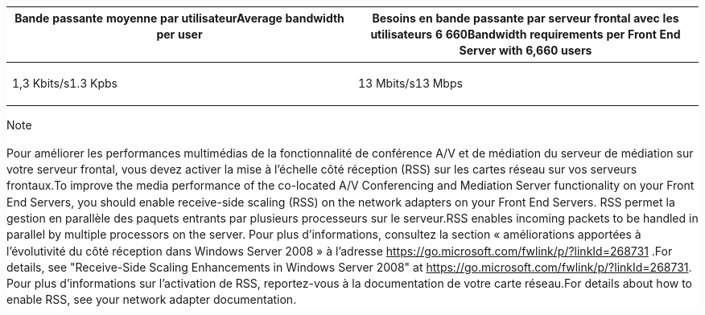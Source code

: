 
<table>
<colgroup>
<col style="width: 50%" />
<col style="width: 50%" />
</colgroup>
<thead>
<tr class="header">
<th><span data-ttu-id="68965-174">Bande passante moyenne par utilisateur</span><span class="sxs-lookup"><span data-stu-id="68965-174">Average bandwidth per user</span></span></th>
<th><span data-ttu-id="68965-175">Besoins en bande passante par serveur frontal avec les utilisateurs 6 660</span><span class="sxs-lookup"><span data-stu-id="68965-175">Bandwidth requirements per Front End Server with 6,660 users</span></span></th>
</tr>
</thead>
<tbody>
<tr class="odd">
<td><p><span data-ttu-id="68965-176">1,3 Kbits/s</span><span class="sxs-lookup"><span data-stu-id="68965-176">1.3 Kpbs</span></span></p></td>
<td><p><span data-ttu-id="68965-177">13 Mbits/s</span><span class="sxs-lookup"><span data-stu-id="68965-177">13 Mbps</span></span></p></td>
</tr>
</tbody>
</table>


<div>


> [!NOTE]  
> <span data-ttu-id="68965-178">Pour améliorer les performances multimédias de la fonctionnalité de conférence A/V et de médiation du serveur de médiation sur votre serveur frontal, vous devez activer la mise à l’échelle côté réception (RSS) sur les cartes réseau sur vos serveurs frontaux.</span><span class="sxs-lookup"><span data-stu-id="68965-178">To improve the media performance of the co-located A/V Conferencing and Mediation Server functionality on your Front End Servers, you should enable receive-side scaling (RSS) on the network adapters on your Front End Servers.</span></span> <span data-ttu-id="68965-179">RSS permet la gestion en parallèle des paquets entrants par plusieurs processeurs sur le serveur.</span><span class="sxs-lookup"><span data-stu-id="68965-179">RSS enables incoming packets to be handled in parallel by multiple processors on the server.</span></span> <span data-ttu-id="68965-180">Pour plus d’informations, consultez la section « améliorations apportées à l’évolutivité du côté réception dans Windows Server 2008 » à l’adresse <A href="https://go.microsoft.com/fwlink/p/?linkid=268731">https://go.microsoft.com/fwlink/p/?linkId=268731</A> .</span><span class="sxs-lookup"><span data-stu-id="68965-180">For details, see "Receive-Side Scaling Enhancements in Windows Server 2008" at <A href="https://go.microsoft.com/fwlink/p/?linkid=268731">https://go.microsoft.com/fwlink/p/?linkId=268731</A>.</span></span> <span data-ttu-id="68965-181">Pour plus d’informations sur l’activation de RSS, reportez-vous à la documentation de votre carte réseau.</span><span class="sxs-lookup"><span data-stu-id="68965-181">For details about how to enable RSS, see your network adapter documentation.</span></span>



</div>

</div>

<div>
